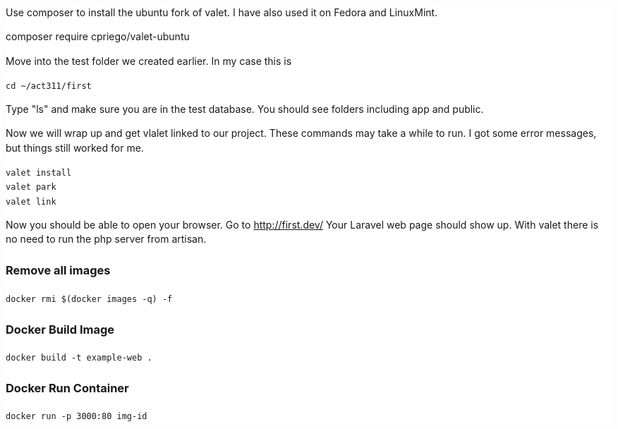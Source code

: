 Use composer to install the ubuntu fork of valet.  I have also used it on Fedora and LinuxMint.

   composer require cpriego/valet-ubuntu
    
Move into the test folder we created earlier.  In my case this is 

    cd ~/act311/first
Type "ls" and make sure you are in the test database.  You should see folders including app and public.

Now we will wrap up and get vlalet linked to our project.  These commands may take a while to run.  I got some error messages, but things still worked for me.

    valet install
    valet park
    valet link
Now you should be able to open your browser.  Go to http://first.dev/  Your Laravel web page should show up.   With valet there is no need to run the php server from artisan.

### Remove all images
    docker rmi $(docker images -q) -f
    
### Docker Build Image
    docker build -t example-web .
### Docker Run Container
    docker run -p 3000:80 img-id
